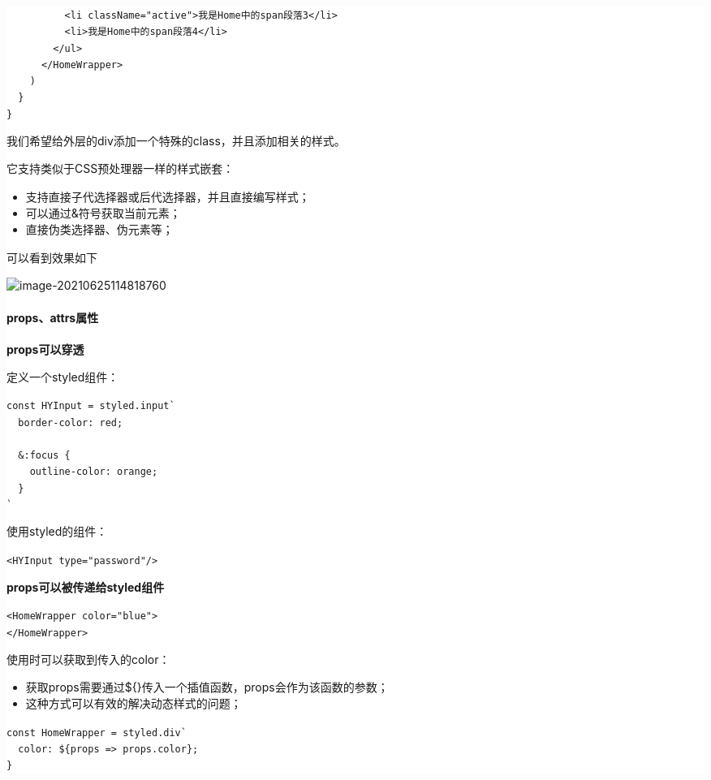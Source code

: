 ```react
          <li className="active">我是Home中的span段落3</li>
          <li>我是Home中的span段落4</li>
        </ul>
      </HomeWrapper>
    )
  }
}
```

我们希望给外层的div添加一个特殊的class，并且添加相关的样式。

它支持类似于CSS预处理器一样的样式嵌套：

- 支持直接子代选择器或后代选择器，并且直接编写样式；
- 可以通过&符号获取当前元素；
- 直接伪类选择器、伪元素等；

可以看到效果如下

![image-20210625114818760](https://cdn.jsdelivr.net/gh/ccbeango/blogImages/React/React%E6%A0%B8%E5%BF%83%E6%8A%80%E6%9C%AF%E4%B8%8E%E5%BC%80%E5%8F%91%E5%AE%9E%E8%B7%B529.png)

#### props、attrs属性

**props可以穿透**

定义一个styled组件：

```react
const HYInput = styled.input`
  border-color: red;

  &:focus {
    outline-color: orange;
  }
`
```

使用styled的组件：

```react
<HYInput type="password"/>
```

**props可以被传递给styled组件**

```react
<HomeWrapper color="blue">
</HomeWrapper>
```

使用时可以获取到传入的color：

- 获取props需要通过${}传入一个插值函数，props会作为该函数的参数；
- 这种方式可以有效的解决动态样式的问题；

```react
const HomeWrapper = styled.div`
  color: ${props => props.color};
}
```
